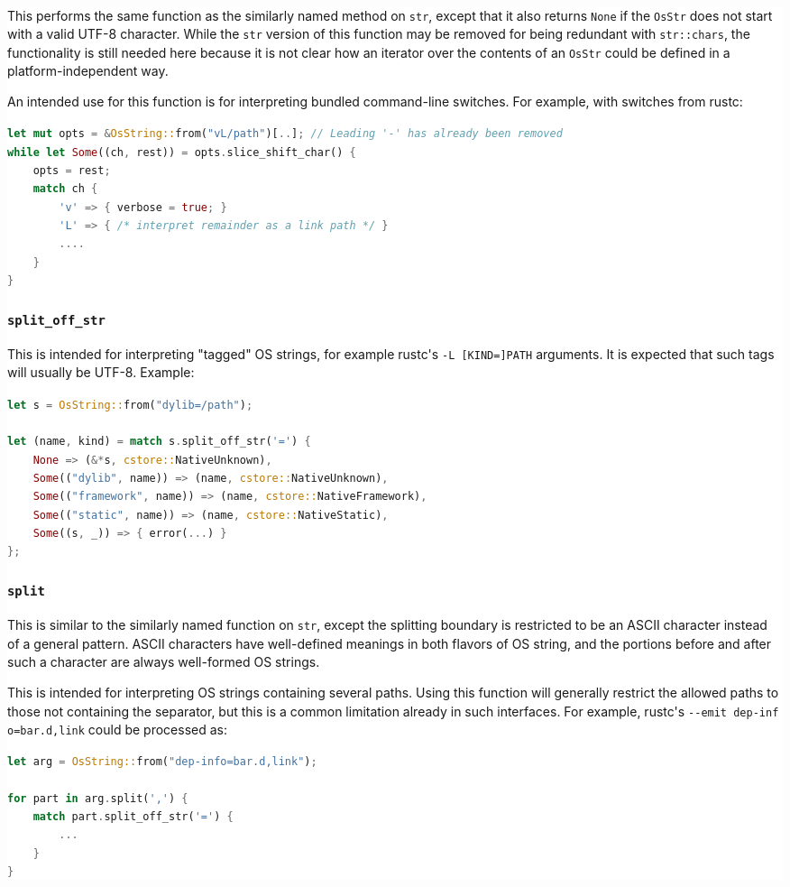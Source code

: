 This performs the same function as the similarly named method on
`str`, except that it also returns `None` if the `OsStr` does not
start with a valid UTF-8 character.  While the `str` version of this
function may be removed for being redundant with `str::chars`, the
functionality is still needed here because it is not clear how an
iterator over the contents of an `OsStr` could be defined in a
platform-independent way.

An intended use for this function is for interpreting bundled
command-line switches.  For example, with switches from rustc:

```rust
let mut opts = &OsString::from("vL/path")[..]; // Leading '-' has already been removed
while let Some((ch, rest)) = opts.slice_shift_char() {
    opts = rest;
    match ch {
        'v' => { verbose = true; }
        'L' => { /* interpret remainder as a link path */ }
        ....
    }
}
```

### `split_off_str`

This is intended for interpreting "tagged" OS strings, for example
rustc's `-L [KIND=]PATH` arguments.  It is expected that such tags
will usually be UTF-8.  Example:
```rust
let s = OsString::from("dylib=/path");

let (name, kind) = match s.split_off_str('=') {
    None => (&*s, cstore::NativeUnknown),
    Some(("dylib", name)) => (name, cstore::NativeUnknown),
    Some(("framework", name)) => (name, cstore::NativeFramework),
    Some(("static", name)) => (name, cstore::NativeStatic),
    Some((s, _)) => { error(...) }
};
```

### `split`

This is similar to the similarly named function on `str`, except the
splitting boundary is restricted to be an ASCII character instead of a
general pattern.  ASCII characters have well-defined meanings in both
flavors of OS string, and the portions before and after such a
character are always well-formed OS strings.

This is intended for interpreting OS strings containing several paths.
Using this function will generally restrict the allowed paths to those
not containing the separator, but this is a common limitation already
in such interfaces.  For example, rustc's `--emit dep-info=bar.d,link`
could be processed as:
```rust
let arg = OsString::from("dep-info=bar.d,link");

for part in arg.split(',') {
    match part.split_off_str('=') {
        ...
    }
}
```
